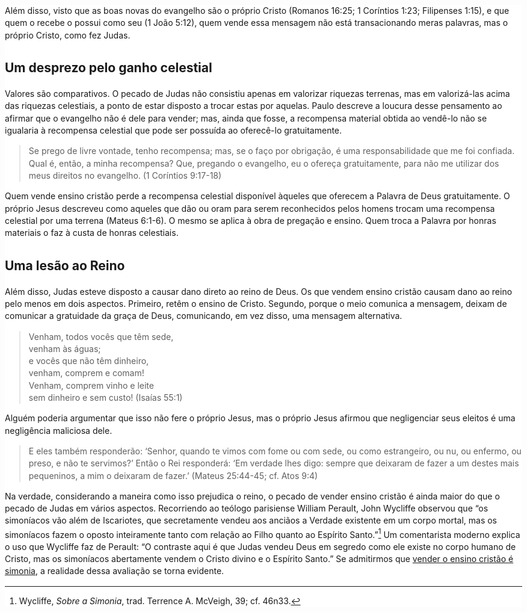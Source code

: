 Além disso, visto que as boas novas do evangelho são o próprio Cristo (Romanos 16:25; 1 Coríntios 1:23; Filipenses 1:15), e que quem o recebe o possui como seu (1 João 5:12), quem vende essa mensagem não está transacionando meras palavras, mas o próprio Cristo, como fez Judas.


## Um desprezo pelo ganho celestial

Valores são comparativos. O pecado de Judas não consistiu apenas em valorizar riquezas terrenas, mas em valorizá-las acima das riquezas celestiais, a ponto de estar disposto a trocar estas por aquelas. Paulo descreve a loucura desse pensamento ao afirmar que o evangelho não é dele para vender; mas, ainda que fosse, a recompensa material obtida ao vendê-lo não se igualaria à recompensa celestial que pode ser possuída ao oferecê-lo gratuitamente.

> Se prego de livre vontade, tenho recompensa; mas, se o faço por obrigação, é uma responsabilidade que me foi confiada. Qual é, então, a minha recompensa? Que, pregando o evangelho, eu o ofereça gratuitamente, para não me utilizar dos meus direitos no evangelho. (1 Coríntios 9:17-18)

Quem vende ensino cristão perde a recompensa celestial disponível àqueles que oferecem a Palavra de Deus gratuitamente. O próprio Jesus descreveu como aqueles que dão ou oram para serem reconhecidos pelos homens trocam uma recompensa celestial por uma terrena (Mateus 6:1-6). O mesmo se aplica à obra de pregação e ensino. Quem troca a Palavra por honras materiais o faz à custa de honras celestiais.


## Uma lesão ao Reino

Além disso, Judas esteve disposto a causar dano direto ao reino de Deus. Os que vendem ensino cristão causam dano ao reino pelo menos em dois aspectos. Primeiro, retêm o ensino de Cristo. Segundo, porque o meio comunica a mensagem, deixam de comunicar a gratuidade da graça de Deus, comunicando, em vez disso, uma mensagem alternativa.

> Venham, todos vocês que têm sede,\
> venham às águas;\
> e vocês que não têm dinheiro,\
> venham, comprem e comam!\
> Venham, comprem vinho e leite\
> sem dinheiro e sem custo! (Isaías 55:1)

Alguém poderia argumentar que isso não fere o próprio Jesus, mas o próprio Jesus afirmou que negligenciar seus eleitos é uma negligência maliciosa dele.

> E eles também responderão: ‘Senhor, quando te vimos com fome ou com sede, ou como estrangeiro, ou nu, ou enfermo, ou preso, e não te servimos?’ Então o Rei responderá: ‘Em verdade lhes digo: sempre que deixaram de fazer a um destes mais pequeninos, a mim o deixaram de fazer.’ (Mateus 25:44-45; cf. Atos 9:4)

Na verdade, considerando a maneira como isso prejudica o reino, o pecado de vender ensino cristão é ainda maior do que o pecado de Judas em vários aspectos. Recorriendo ao teólogo parisiense William Perault, John Wycliffe observou que “os simoníacos vão além de Iscariotes, que secretamente vendeu aos anciãos a Verdade existente em um corpo mortal, mas os simoníacos fazem o oposto inteiramente tanto com relação ao Filho quanto ao Espírito Santo.”[^1] Um comentarista moderno explica o uso que Wycliffe faz de Perault: “O contraste aqui é que Judas vendeu Deus em segredo como ele existe no corpo humano de Cristo, mas os simoníacos abertamente vendem o Cristo divino e o Espírito Santo.” Se admitirmos que [vender o ensino cristão é simonia](https://sellingjesus.org/articles/simony), a realidade dessa avaliação se torna evidente.


[^1]: Wycliffe, _Sobre a Simonia_, trad. Terrence A. McVeigh, 39; cf. 46n33.
[^2]: Embora seja evidente que Mateus cite essa passagem, ele a atribui a Jeremias. Provavelmente fala de Jeremias como o maior livro profético, que representa todos os profetas. Note que a Bíblia frequentemente fala de “os Salmos” para se referir a toda a segunda metade do Antigo Testamento ou de “Efraim” para se referir a todas as tribos do norte de Israel.